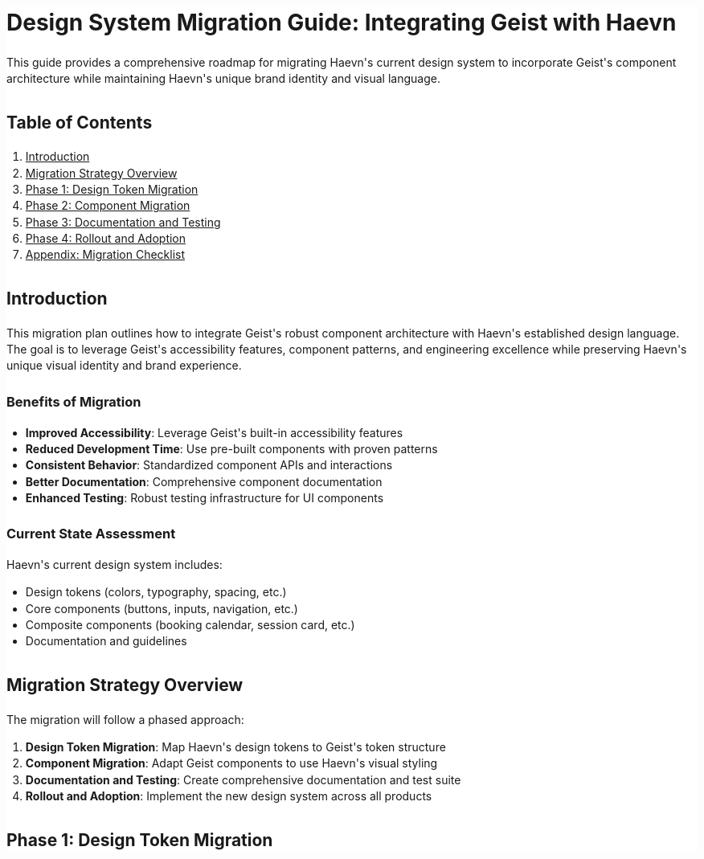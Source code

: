 # Design System Migration Guide: Integrating Geist with Haevn

This guide provides a comprehensive roadmap for migrating Haevn's current design system to incorporate Geist's component architecture while maintaining Haevn's unique brand identity and visual language.

## Table of Contents

1. [Introduction](#introduction)
2. [Migration Strategy Overview](#migration-strategy-overview)
3. [Phase 1: Design Token Migration](#phase-1-design-token-migration)
4. [Phase 2: Component Migration](#phase-2-component-migration)
5. [Phase 3: Documentation and Testing](#phase-3-documentation-and-testing)
6. [Phase 4: Rollout and Adoption](#phase-4-rollout-and-adoption)
7. [Appendix: Migration Checklist](#appendix-migration-checklist)

## Introduction

This migration plan outlines how to integrate Geist's robust component architecture with Haevn's established design language. The goal is to leverage Geist's accessibility features, component patterns, and engineering excellence while preserving Haevn's unique visual identity and brand experience.

### Benefits of Migration

- **Improved Accessibility**: Leverage Geist's built-in accessibility features
- **Reduced Development Time**: Use pre-built components with proven patterns
- **Consistent Behavior**: Standardized component APIs and interactions
- **Better Documentation**: Comprehensive component documentation
- **Enhanced Testing**: Robust testing infrastructure for UI components

### Current State Assessment

Haevn's current design system includes:
- Design tokens (colors, typography, spacing, etc.)
- Core components (buttons, inputs, navigation, etc.)
- Composite components (booking calendar, session card, etc.)
- Documentation and guidelines

## Migration Strategy Overview

The migration will follow a phased approach:

1. **Design Token Migration**: Map Haevn's design tokens to Geist's token structure
2. **Component Migration**: Adapt Geist components to use Haevn's visual styling
3. **Documentation and Testing**: Create comprehensive documentation and test suite
4. **Rollout and Adoption**: Implement the new design system across all products

## Phase 1: Design Token Migration
